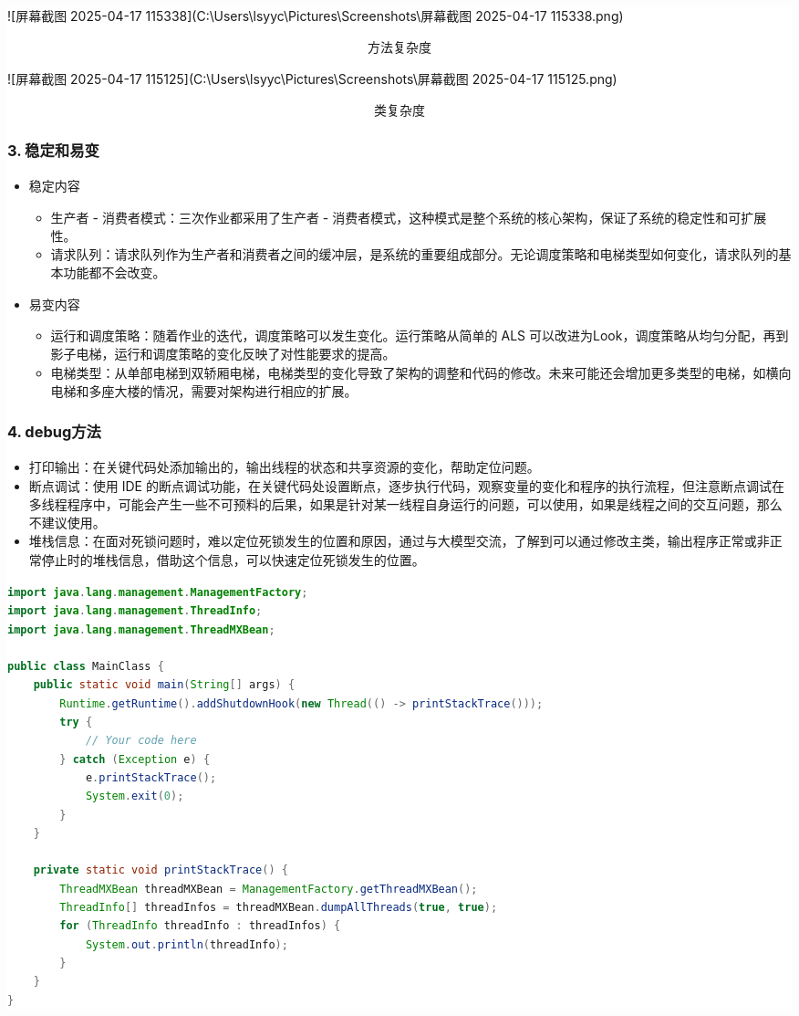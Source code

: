 ![屏幕截图 2025-04-17 115338](C:\Users\lsyyc\Pictures\Screenshots\屏幕截图 2025-04-17 115338.png)

<div align="center">
方法复杂度
</div>


![屏幕截图 2025-04-17 115125](C:\Users\lsyyc\Pictures\Screenshots\屏幕截图 2025-04-17 115125.png)
<div align="center">
类复杂度
</div>

### 3. 稳定和易变

- 稳定内容

	- 生产者 - 消费者模式：三次作业都采用了生产者 - 消费者模式，这种模式是整个系统的核心架构，保证了系统的稳定性和可扩展性。
	- 请求队列：请求队列作为生产者和消费者之间的缓冲层，是系统的重要组成部分。无论调度策略和电梯类型如何变化，请求队列的基本功能都不会改变。

- 易变内容
	- 运行和调度策略：随着作业的迭代，调度策略可以发生变化。运行策略从简单的 ALS 可以改进为Look，调度策略从均匀分配，再到影子电梯，运行和调度策略的变化反映了对性能要求的提高。
	- 电梯类型：从单部电梯到双轿厢电梯，电梯类型的变化导致了架构的调整和代码的修改。未来可能还会增加更多类型的电梯，如横向电梯和多座大楼的情况，需要对架构进行相应的扩展。


### 4. debug方法
- 打印输出：在关键代码处添加输出的，输出线程的状态和共享资源的变化，帮助定位问题。
- 断点调试：使用 IDE 的断点调试功能，在关键代码处设置断点，逐步执行代码，观察变量的变化和程序的执行流程，但注意断点调试在多线程程序中，可能会产生一些不可预料的后果，如果是针对某一线程自身运行的问题，可以使用，如果是线程之间的交互问题，那么不建议使用。
- 堆栈信息：在面对死锁问题时，难以定位死锁发生的位置和原因，通过与大模型交流，了解到可以通过修改主类，输出程序正常或非正常停止时的堆栈信息，借助这个信息，可以快速定位死锁发生的位置。

```java
import java.lang.management.ManagementFactory;
import java.lang.management.ThreadInfo;
import java.lang.management.ThreadMXBean;

public class MainClass {
    public static void main(String[] args) {
        Runtime.getRuntime().addShutdownHook(new Thread(() -> printStackTrace()));
        try {
            // Your code here
        } catch (Exception e) {
            e.printStackTrace();
            System.exit(0);
        }
    }

    private static void printStackTrace() {
        ThreadMXBean threadMXBean = ManagementFactory.getThreadMXBean();
        ThreadInfo[] threadInfos = threadMXBean.dumpAllThreads(true, true);
        for (ThreadInfo threadInfo : threadInfos) {
            System.out.println(threadInfo);
        }
    }
}
```
